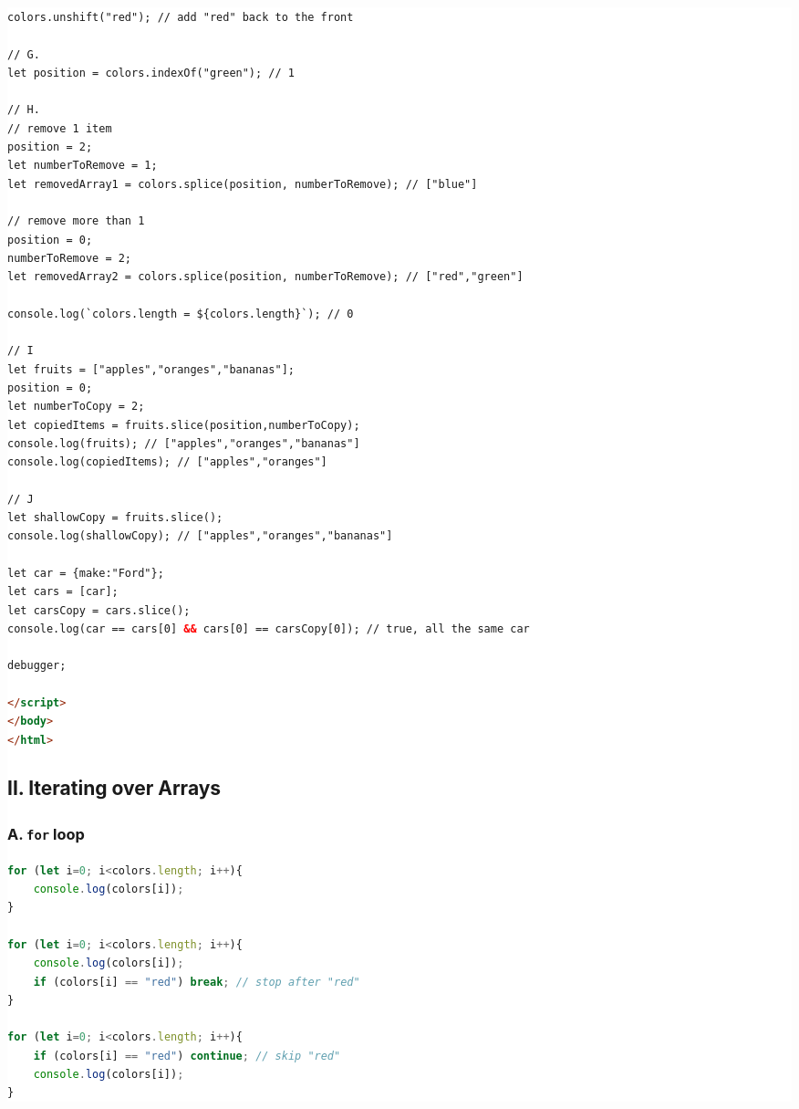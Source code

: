 ```html
colors.unshift("red"); // add "red" back to the front

// G.
let position = colors.indexOf("green"); // 1

// H.
// remove 1 item
position = 2;
let numberToRemove = 1;
let removedArray1 = colors.splice(position, numberToRemove); // ["blue"]

// remove more than 1
position = 0;
numberToRemove = 2;
let removedArray2 = colors.splice(position, numberToRemove); // ["red","green"]

console.log(`colors.length = ${colors.length}`); // 0

// I
let fruits = ["apples","oranges","bananas"];
position = 0;
let numberToCopy = 2;
let copiedItems = fruits.slice(position,numberToCopy);
console.log(fruits); // ["apples","oranges","bananas"]
console.log(copiedItems); // ["apples","oranges"]

// J
let shallowCopy = fruits.slice();
console.log(shallowCopy); // ["apples","oranges","bananas"]

let car = {make:"Ford"};
let cars = [car];
let carsCopy = cars.slice();
console.log(car == cars[0] && cars[0] == carsCopy[0]); // true, all the same car

debugger;

</script>
</body>
</html>
```

## II. <a id="section2">Iterating over Arrays

### A. `for` loop

```javascript
for (let i=0; i<colors.length; i++){
	console.log(colors[i]);
}

for (let i=0; i<colors.length; i++){
	console.log(colors[i]);
	if (colors[i] == "red") break; // stop after "red"
}

for (let i=0; i<colors.length; i++){
	if (colors[i] == "red") continue; // skip "red"
	console.log(colors[i]);
}
```
